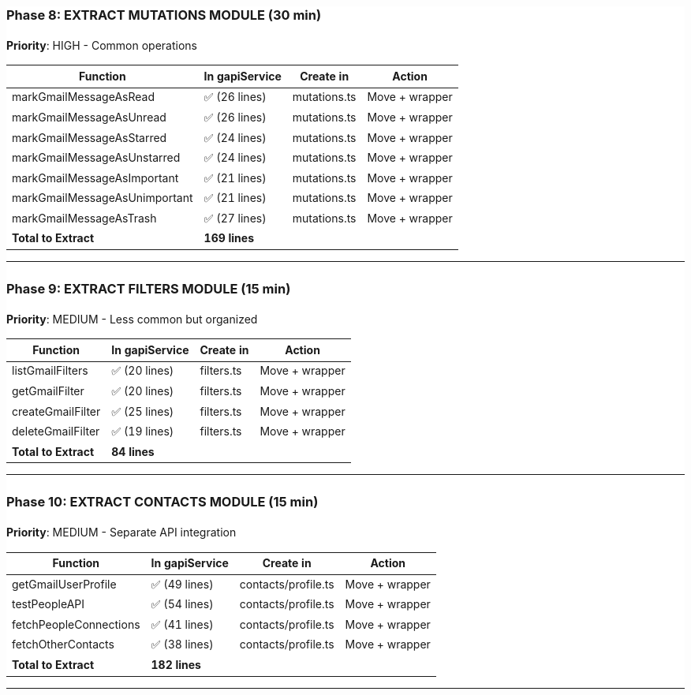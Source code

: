 
### Phase 8: EXTRACT MUTATIONS MODULE (30 min)
**Priority**: HIGH - Common operations

| Function | In gapiService | Create in | Action |
|----------|---|---|--------|
| markGmailMessageAsRead | ✅ (26 lines) | mutations.ts | Move + wrapper |
| markGmailMessageAsUnread | ✅ (26 lines) | mutations.ts | Move + wrapper |
| markGmailMessageAsStarred | ✅ (24 lines) | mutations.ts | Move + wrapper |
| markGmailMessageAsUnstarred | ✅ (24 lines) | mutations.ts | Move + wrapper |
| markGmailMessageAsImportant | ✅ (21 lines) | mutations.ts | Move + wrapper |
| markGmailMessageAsUnimportant | ✅ (21 lines) | mutations.ts | Move + wrapper |
| markGmailMessageAsTrash | ✅ (27 lines) | mutations.ts | Move + wrapper |
| **Total to Extract** | **169 lines** | | |

---

### Phase 9: EXTRACT FILTERS MODULE (15 min)
**Priority**: MEDIUM - Less common but organized

| Function | In gapiService | Create in | Action |
|----------|---|---|--------|
| listGmailFilters | ✅ (20 lines) | filters.ts | Move + wrapper |
| getGmailFilter | ✅ (20 lines) | filters.ts | Move + wrapper |
| createGmailFilter | ✅ (25 lines) | filters.ts | Move + wrapper |
| deleteGmailFilter | ✅ (19 lines) | filters.ts | Move + wrapper |
| **Total to Extract** | **84 lines** | | |

---

### Phase 10: EXTRACT CONTACTS MODULE (15 min)
**Priority**: MEDIUM - Separate API integration

| Function | In gapiService | Create in | Action |
|----------|---|---|--------|
| getGmailUserProfile | ✅ (49 lines) | contacts/profile.ts | Move + wrapper |
| testPeopleAPI | ✅ (54 lines) | contacts/profile.ts | Move + wrapper |
| fetchPeopleConnections | ✅ (41 lines) | contacts/profile.ts | Move + wrapper |
| fetchOtherContacts | ✅ (38 lines) | contacts/profile.ts | Move + wrapper |
| **Total to Extract** | **182 lines** | | |

---